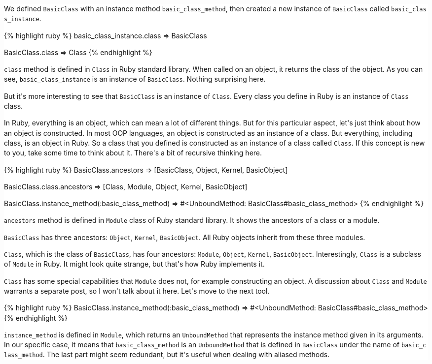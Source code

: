 We defined `BasicClass` with an instance method `basic_class_method`, then created a new instance of `BasicClass` called `basic_class_instance`.

{% highlight ruby %}
basic_class_instance.class
=> BasicClass

BasicClass.class
=> Class
{% endhighlight %}

`class` method is defined in `Class` in Ruby standard library. When called on an object, it returns the class of the object. As you can see, `basic_class_instance` is an instance of `BasicClass`. Nothing surprising here. 

But it's more interesting to see that `BasicClass` is an instance of `Class`. Every class you define in Ruby is an instance of `Class` class.

In Ruby, everything is an object, which can mean a lot of different things. But for this particular aspect, let's just think about how an object is constructed. In most OOP languages, an object is constructed as an instance of a class. But everything, including class, is an object in Ruby. So a class that you defined is constructed as an instance of a class called `Class`. If this concept is new to you, take some time to think about it. There's a bit of recursive thinking here.

{% highlight ruby %}
BasicClass.ancestors
=> [BasicClass, Object, Kernel, BasicObject]

BasicClass.class.ancestors
=> [Class, Module, Object, Kernel, BasicObject]

BasicClass.instance_method(:basic_class_method)
=> #<UnboundMethod: BasicClass#basic_class_method>
{% endhighlight %}

`ancestors` method is defined in `Module` class of Ruby standard library. It shows the ancestors of a class or a module.

`BasicClass` has three ancestors: `Object`, `Kernel`, `BasicObject`. All Ruby objects inherit from these three modules. 

`Class`, which is the class of `BasicClass`, has four ancestors: `Module`, `Object`, `Kernel`, `BasicObject`. Interestingly, `Class` is a subclass of `Module` in Ruby. It might look quite strange, but that's how Ruby implements it. 

`Class` has some special capabilities that `Module` does not, for example constructing an object. A discussion about `Class` and `Module` warrants a separate post, so I won't talk about it here. Let's move to the next tool.

{% highlight ruby %}
BasicClass.instance_method(:basic_class_method)
=> #<UnboundMethod: BasicClass#basic_class_method>
{% endhighlight %}

`instance_method` is defined in `Module`, which returns an `UnboundMethod` that represents the instance method given in its arguments. In our specific case, it means that `basic_class_method` is an `UnboundMethod` that is defined in `BasicClass` under the name of `basic_class_method`. The last part might seem redundant, but it's useful when dealing with aliased methods.
